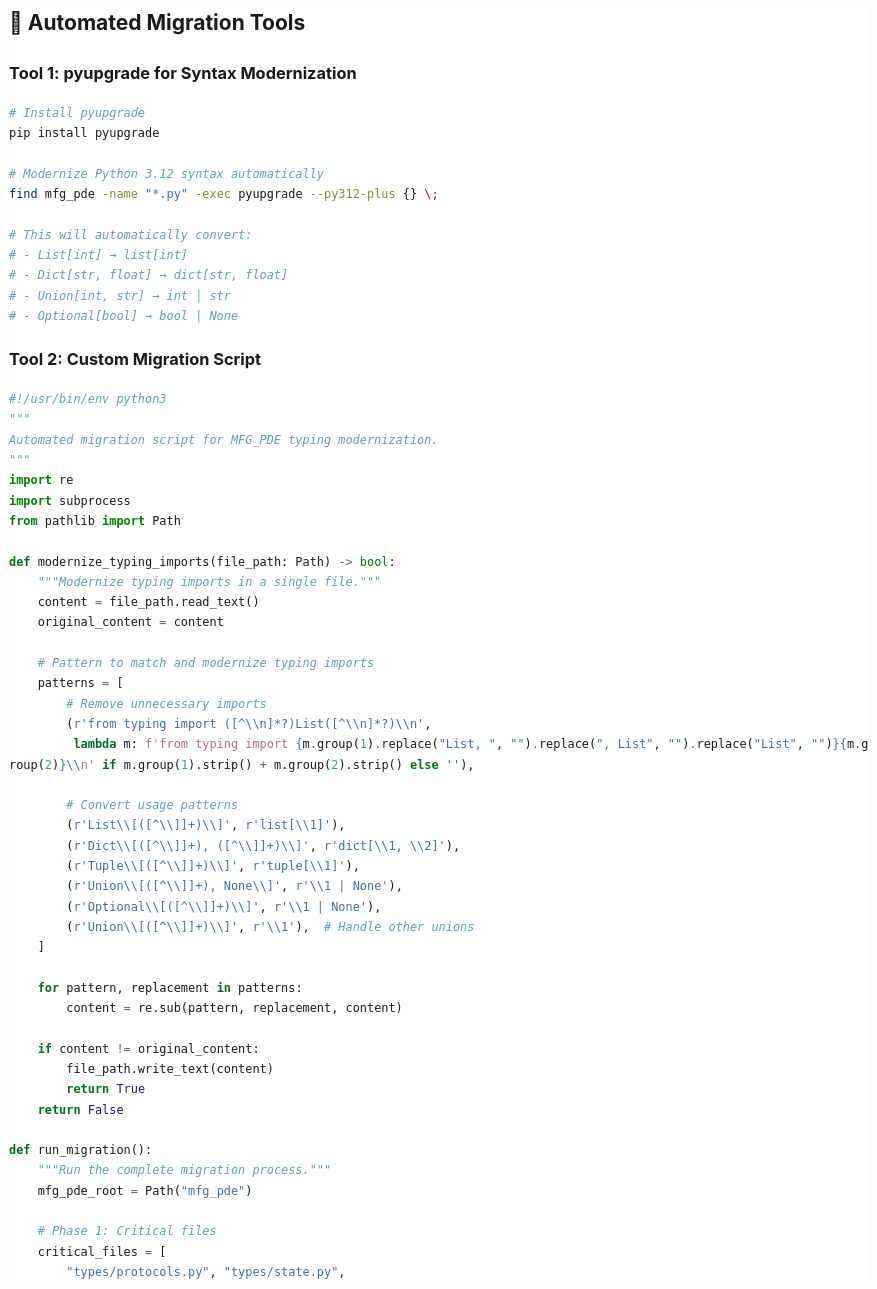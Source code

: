 ## 🔧 **Automated Migration Tools**

### **Tool 1: pyupgrade for Syntax Modernization**
```bash
# Install pyupgrade
pip install pyupgrade

# Modernize Python 3.12 syntax automatically
find mfg_pde -name "*.py" -exec pyupgrade --py312-plus {} \;

# This will automatically convert:
# - List[int] → list[int]
# - Dict[str, float] → dict[str, float]
# - Union[int, str] → int | str
# - Optional[bool] → bool | None
```

### **Tool 2: Custom Migration Script**
```python
#!/usr/bin/env python3
"""
Automated migration script for MFG_PDE typing modernization.
"""
import re
import subprocess
from pathlib import Path

def modernize_typing_imports(file_path: Path) -> bool:
    """Modernize typing imports in a single file."""
    content = file_path.read_text()
    original_content = content

    # Pattern to match and modernize typing imports
    patterns = [
        # Remove unnecessary imports
        (r'from typing import ([^\\n]*?)List([^\\n]*?)\\n',
         lambda m: f'from typing import {m.group(1).replace("List, ", "").replace(", List", "").replace("List", "")}{m.group(2)}\\n' if m.group(1).strip() + m.group(2).strip() else ''),

        # Convert usage patterns
        (r'List\\[([^\\]]+)\\]', r'list[\\1]'),
        (r'Dict\\[([^\\]]+), ([^\\]]+)\\]', r'dict[\\1, \\2]'),
        (r'Tuple\\[([^\\]]+)\\]', r'tuple[\\1]'),
        (r'Union\\[([^\\]]+), None\\]', r'\\1 | None'),
        (r'Optional\\[([^\\]]+)\\]', r'\\1 | None'),
        (r'Union\\[([^\\]]+)\\]', r'\\1'),  # Handle other unions
    ]

    for pattern, replacement in patterns:
        content = re.sub(pattern, replacement, content)

    if content != original_content:
        file_path.write_text(content)
        return True
    return False

def run_migration():
    """Run the complete migration process."""
    mfg_pde_root = Path("mfg_pde")

    # Phase 1: Critical files
    critical_files = [
        "types/protocols.py", "types/state.py",
```